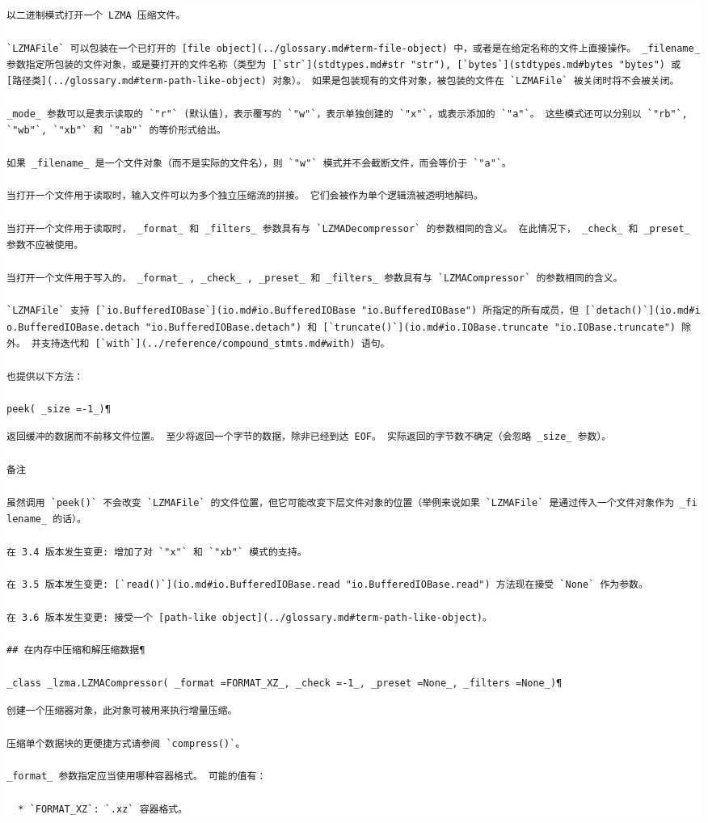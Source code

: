 
~~~
以二进制模式打开一个 LZMA 压缩文件。

`LZMAFile` 可以包装在一个已打开的 [file object](../glossary.md#term-file-object) 中，或者是在给定名称的文件上直接操作。 _filename_ 参数指定所包装的文件对象，或是要打开的文件名称（类型为 [`str`](stdtypes.md#str "str"), [`bytes`](stdtypes.md#bytes "bytes") 或 [路径类](../glossary.md#term-path-like-object) 对象）。 如果是包装现有的文件对象，被包装的文件在 `LZMAFile` 被关闭时将不会被关闭。

_mode_ 参数可以是表示读取的 `"r"` (默认值)，表示覆写的 `"w"`，表示单独创建的 `"x"`，或表示添加的 `"a"`。 这些模式还可以分别以 `"rb"`, `"wb"`, `"xb"` 和 `"ab"` 的等价形式给出。

如果 _filename_ 是一个文件对象（而不是实际的文件名），则 `"w"` 模式并不会截断文件，而会等价于 `"a"`。

当打开一个文件用于读取时，输入文件可以为多个独立压缩流的拼接。 它们会被作为单个逻辑流被透明地解码。

当打开一个文件用于读取时， _format_ 和 _filters_ 参数具有与 `LZMADecompressor` 的参数相同的含义。 在此情况下， _check_ 和 _preset_ 参数不应被使用。

当打开一个文件用于写入的， _format_ , _check_ , _preset_ 和 _filters_ 参数具有与 `LZMACompressor` 的参数相同的含义。

`LZMAFile` 支持 [`io.BufferedIOBase`](io.md#io.BufferedIOBase "io.BufferedIOBase") 所指定的所有成员，但 [`detach()`](io.md#io.BufferedIOBase.detach "io.BufferedIOBase.detach") 和 [`truncate()`](io.md#io.IOBase.truncate "io.IOBase.truncate") 除外。 并支持迭代和 [`with`](../reference/compound_stmts.md#with) 语句。

也提供以下方法：

peek( _size =-1_)¶
~~~
    

~~~
返回缓冲的数据而不前移文件位置。 至少将返回一个字节的数据，除非已经到达 EOF。 实际返回的字节数不确定（会忽略 _size_ 参数）。

备注

虽然调用 `peek()` 不会改变 `LZMAFile` 的文件位置，但它可能改变下层文件对象的位置（举例来说如果 `LZMAFile` 是通过传入一个文件对象作为 _filename_ 的话）。

在 3.4 版本发生变更: 增加了对 `"x"` 和 `"xb"` 模式的支持。

在 3.5 版本发生变更: [`read()`](io.md#io.BufferedIOBase.read "io.BufferedIOBase.read") 方法现在接受 `None` 作为参数。

在 3.6 版本发生变更: 接受一个 [path-like object](../glossary.md#term-path-like-object)。

## 在内存中压缩和解压缩数据¶

_class _lzma.LZMACompressor( _format =FORMAT_XZ_, _check =-1_, _preset =None_, _filters =None_)¶
~~~
    

~~~
创建一个压缩器对象，此对象可被用来执行增量压缩。

压缩单个数据块的更便捷方式请参阅 `compress()`。

_format_ 参数指定应当使用哪种容器格式。 可能的值有：

  * `FORMAT_XZ`: `.xz` 容器格式。
~~~
